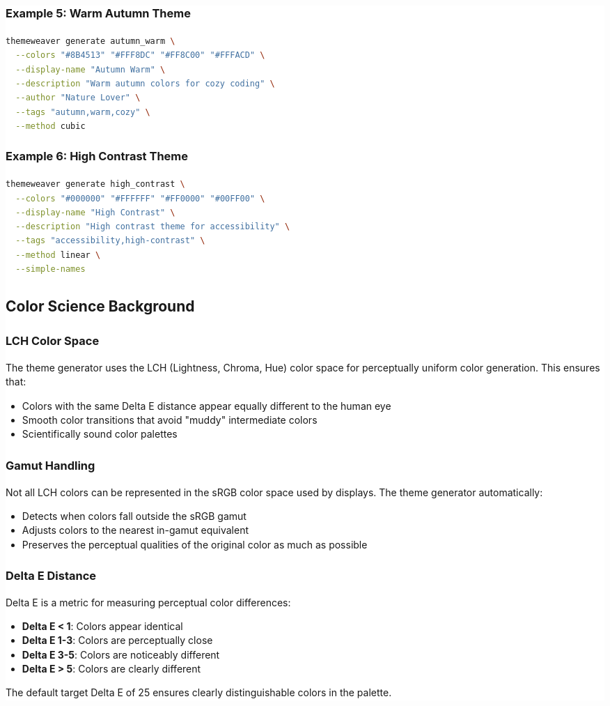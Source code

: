 ### Example 5: Warm Autumn Theme

```bash
themeweaver generate autumn_warm \
  --colors "#8B4513" "#FFF8DC" "#FF8C00" "#FFFACD" \
  --display-name "Autumn Warm" \
  --description "Warm autumn colors for cozy coding" \
  --author "Nature Lover" \
  --tags "autumn,warm,cozy" \
  --method cubic
```

### Example 6: High Contrast Theme

```bash
themeweaver generate high_contrast \
  --colors "#000000" "#FFFFFF" "#FF0000" "#00FF00" \
  --display-name "High Contrast" \
  --description "High contrast theme for accessibility" \
  --tags "accessibility,high-contrast" \
  --method linear \
  --simple-names
```

## Color Science Background

### LCH Color Space

The theme generator uses the LCH (Lightness, Chroma, Hue) color space for perceptually uniform color generation. This ensures that:

- Colors with the same Delta E distance appear equally different to the human eye
- Smooth color transitions that avoid "muddy" intermediate colors
- Scientifically sound color palettes

### Gamut Handling

Not all LCH colors can be represented in the sRGB color space used by displays. The theme generator automatically:

- Detects when colors fall outside the sRGB gamut
- Adjusts colors to the nearest in-gamut equivalent
- Preserves the perceptual qualities of the original color as much as possible

### Delta E Distance

Delta E is a metric for measuring perceptual color differences:

- **Delta E < 1**: Colors appear identical
- **Delta E 1-3**: Colors are perceptually close
- **Delta E 3-5**: Colors are noticeably different
- **Delta E > 5**: Colors are clearly different

The default target Delta E of 25 ensures clearly distinguishable colors in the palette.
